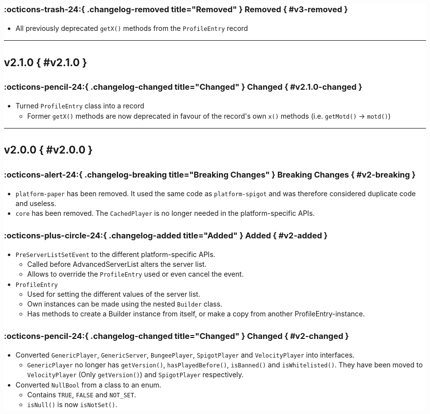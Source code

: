 ### :octicons-trash-24:{ .changelog-removed title="Removed" } Removed { #v3-removed }

- All previously deprecated `getX()` methods from the `ProfileEntry` record

----

## v2.1.0 { #v2.1.0 }

### :octicons-pencil-24:{ .changelog-changed title="Changed" } Changed { #v2.1.0-changed }

- Turned `ProfileEntry` class into a record
    - Former `getX()` methods are now deprecated in favour of the record's own `x()` methods (i.e. `getMotd()` -> `motd()`)

----

## v2.0.0 { #v2.0.0 }

### :octicons-alert-24:{ .changelog-breaking title="Breaking Changes" } Breaking Changes { #v2-breaking }

- `platform-paper` has been removed. It used the same code as `platform-spigot` and was therefore considered duplicate code and useless.
- `core` has been removed. The `CachedPlayer` is no longer needed in the platform-specific APIs.

### :octicons-plus-circle-24:{ .changelog-added title="Added" } Added { #v2-added }

- `PreServerListSetEvent` to the different platform-specific APIs.
    - Called before AdvancedServerList alters the server list.
    - Allows to override the `ProfileEntry` used or even cancel the event.
- `ProfileEntry`
  - Used for setting the different values of the server list.
  - Own instances can be made using the nested `Builder` class.
  - Has methods to create a Builder instance from itself, or make a copy from another ProfileEntry-instance.

### :octicons-pencil-24:{ .changelog-changed title="Changed" } Changed { #v2-changed }

- Converted `GenericPlayer`, `GenericServer`, `BungeePlayer`, `SpigotPlayer` and `VelocityPlayer` into interfaces.
    - `GenericPlayer` no longer has `getVersion()`, `hasPlayedBefore()`, `isBanned()` and `isWhitelisted()`. They have been moved to `VelocityPlayer` (Only `getVersion()`) and `SpigotPlayer` respectively.
- Converted `NullBool` from a class to an enum.
    - Contains `TRUE`, `FALSE` and `NOT_SET`.
    - `isNull()` is now `isNotSet()`.
